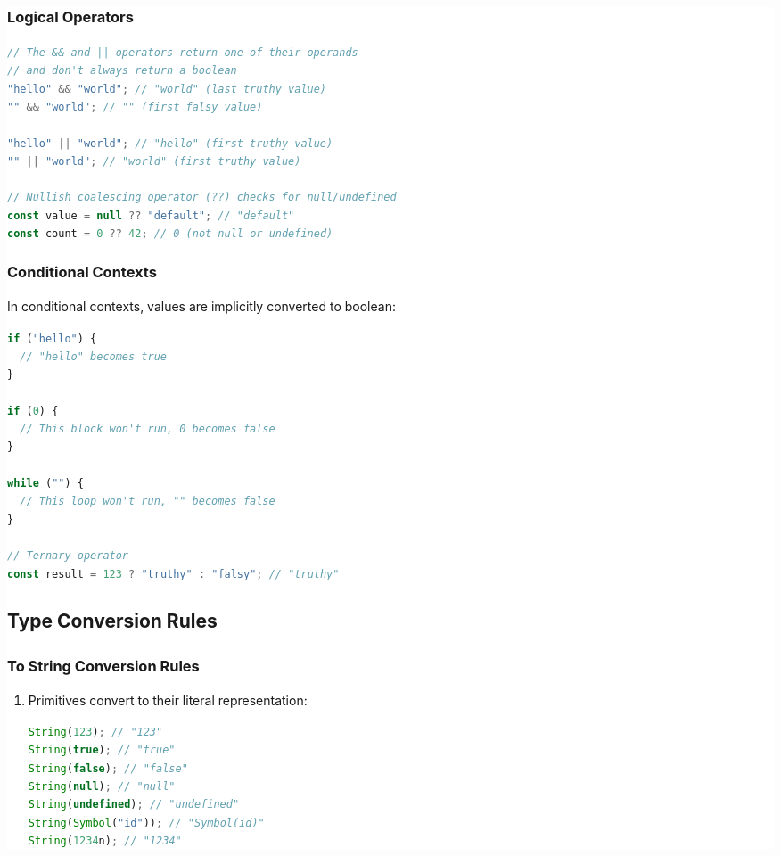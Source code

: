 ### Logical Operators

```javascript
// The && and || operators return one of their operands
// and don't always return a boolean
"hello" && "world"; // "world" (last truthy value)
"" && "world"; // "" (first falsy value)

"hello" || "world"; // "hello" (first truthy value)
"" || "world"; // "world" (first truthy value)

// Nullish coalescing operator (??) checks for null/undefined
const value = null ?? "default"; // "default"
const count = 0 ?? 42; // 0 (not null or undefined)
```

### Conditional Contexts

In conditional contexts, values are implicitly converted to boolean:

```javascript
if ("hello") {
  // "hello" becomes true
}

if (0) {
  // This block won't run, 0 becomes false
}

while ("") {
  // This loop won't run, "" becomes false
}

// Ternary operator
const result = 123 ? "truthy" : "falsy"; // "truthy"
```

## Type Conversion Rules

### To String Conversion Rules

1. Primitives convert to their literal representation:

   ```javascript
   String(123); // "123"
   String(true); // "true"
   String(false); // "false"
   String(null); // "null"
   String(undefined); // "undefined"
   String(Symbol("id")); // "Symbol(id)"
   String(1234n); // "1234"
   ```
